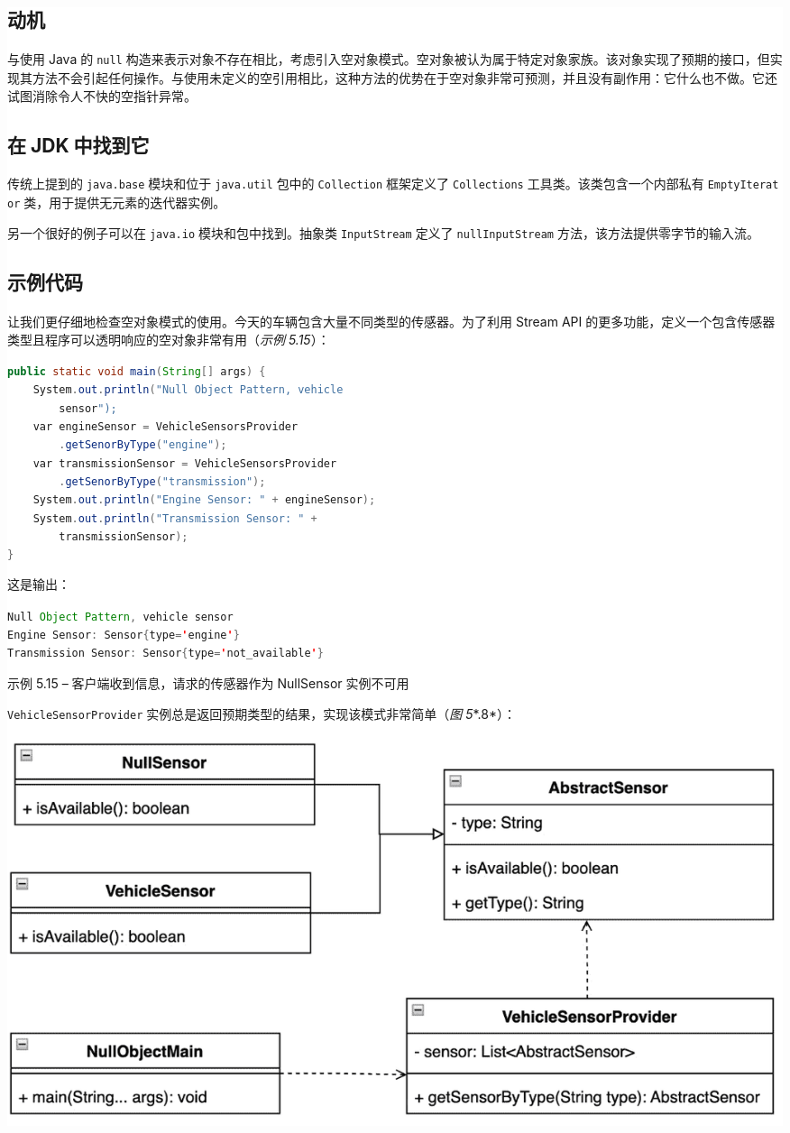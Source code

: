 ## 动机

与使用 Java 的 `null` 构造来表示对象不存在相比，考虑引入空对象模式。空对象被认为属于特定对象家族。该对象实现了预期的接口，但实现其方法不会引起任何操作。与使用未定义的空引用相比，这种方法的优势在于空对象非常可预测，并且没有副作用：它什么也不做。它还试图消除令人不快的空指针异常。

## 在 JDK 中找到它

传统上提到的 `java.base` 模块和位于 `java.util` 包中的 `Collection` 框架定义了 `Collections` 工具类。该类包含一个内部私有 `EmptyIterator` 类，用于提供无元素的迭代器实例。

另一个很好的例子可以在 `java.io` 模块和包中找到。抽象类 `InputStream` 定义了 `nullInputStream` 方法，该方法提供零字节的输入流。

## 示例代码

让我们更仔细地检查空对象模式的使用。今天的车辆包含大量不同类型的传感器。为了利用 Stream API 的更多功能，定义一个包含传感器类型且程序可以透明响应的空对象非常有用（*示例 5.15*）：

```java
public static void main(String[] args) {
    System.out.println("Null Object Pattern, vehicle
        sensor");
    var engineSensor = VehicleSensorsProvider
        .getSenorByType("engine");
    var transmissionSensor = VehicleSensorsProvider
        .getSenorByType("transmission");
    System.out.println("Engine Sensor: " + engineSensor);
    System.out.println("Transmission Sensor: " +
        transmissionSensor);
}
```

这是输出：

```java
Null Object Pattern, vehicle sensor
Engine Sensor: Sensor{type='engine'}
Transmission Sensor: Sensor{type='not_available'}
```

示例 5.15 – 客户端收到信息，请求的传感器作为 NullSensor 实例不可用

`VehicleSensorProvider` 实例总是返回预期类型的结果，实现该模式非常简单（*图 5**.8*）：

![图 5.8 – 显示类型维护中使用的关系的 UML 类图](img/B18884_05_08.jpg)

